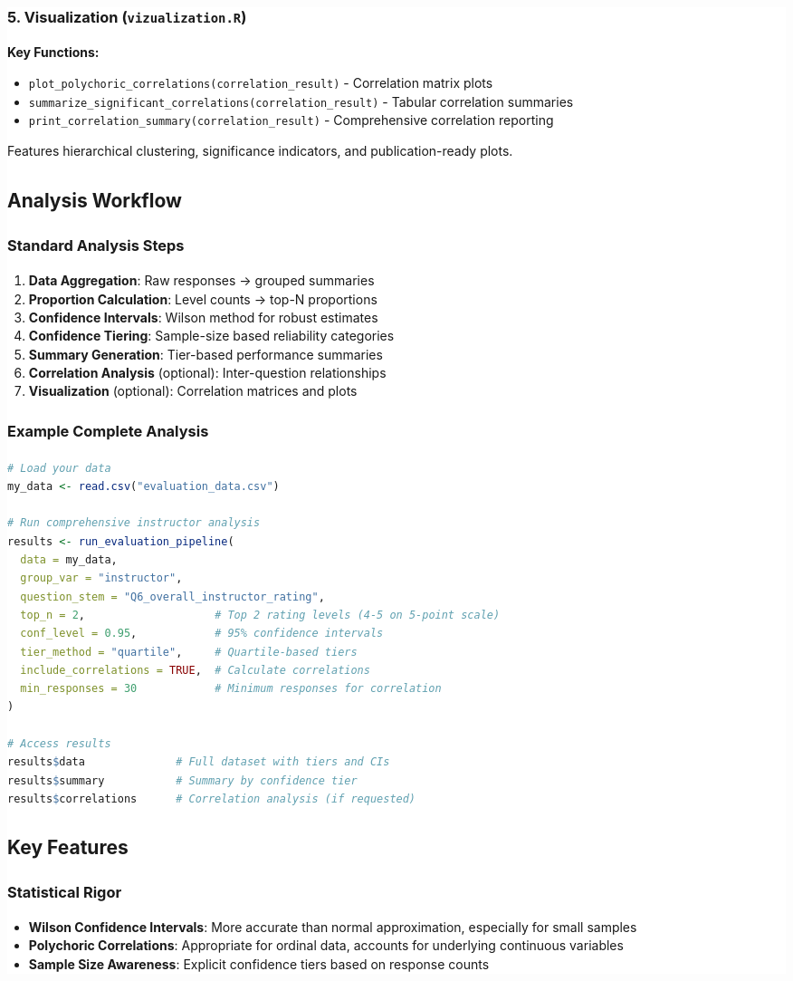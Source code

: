 ### 5. Visualization (`vizualization.R`)

**Key Functions:**
- `plot_polychoric_correlations(correlation_result)` - Correlation matrix plots
- `summarize_significant_correlations(correlation_result)` - Tabular correlation summaries
- `print_correlation_summary(correlation_result)` - Comprehensive correlation reporting

Features hierarchical clustering, significance indicators, and publication-ready plots.

## Analysis Workflow

### Standard Analysis Steps

1. **Data Aggregation**: Raw responses → grouped summaries
2. **Proportion Calculation**: Level counts → top-N proportions  
3. **Confidence Intervals**: Wilson method for robust estimates
4. **Confidence Tiering**: Sample-size based reliability categories
5. **Summary Generation**: Tier-based performance summaries
6. **Correlation Analysis** (optional): Inter-question relationships
7. **Visualization** (optional): Correlation matrices and plots

### Example Complete Analysis

```r
# Load your data
my_data <- read.csv("evaluation_data.csv")

# Run comprehensive instructor analysis
results <- run_evaluation_pipeline(
  data = my_data,
  group_var = "instructor",
  question_stem = "Q6_overall_instructor_rating",
  top_n = 2,                    # Top 2 rating levels (4-5 on 5-point scale)
  conf_level = 0.95,            # 95% confidence intervals
  tier_method = "quartile",     # Quartile-based tiers
  include_correlations = TRUE,  # Calculate correlations
  min_responses = 30            # Minimum responses for correlation
)

# Access results
results$data              # Full dataset with tiers and CIs
results$summary           # Summary by confidence tier
results$correlations      # Correlation analysis (if requested)
```

## Key Features

### Statistical Rigor
- **Wilson Confidence Intervals**: More accurate than normal approximation, especially for small samples
- **Polychoric Correlations**: Appropriate for ordinal data, accounts for underlying continuous variables
- **Sample Size Awareness**: Explicit confidence tiers based on response counts
